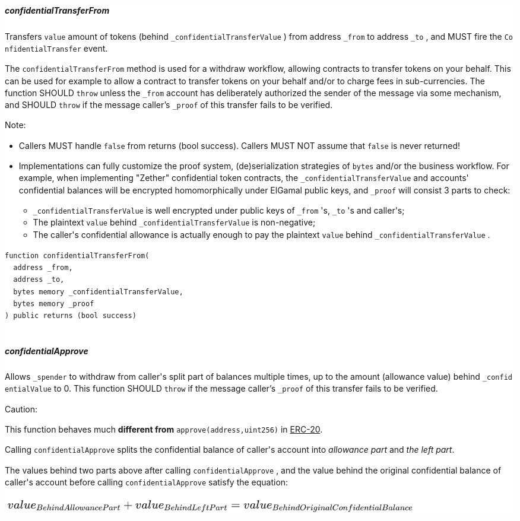 ##### confidentialTransferFrom

Transfers `value` amount of tokens (behind `_confidentialTransferValue` ) from address `_from` to address `_to` , and MUST fire the `ConfidentialTransfer` event.

The `confidentialTransferFrom` method is used for a withdraw workflow, allowing contracts to transfer tokens on your behalf. This can be used for example to allow a contract to transfer tokens on your behalf and/or to charge fees in sub-currencies. The function SHOULD `throw` unless the `_from` account has deliberately authorized the sender of the message via some mechanism, and SHOULD `throw` if the message caller’s `_proof` of this transfer fails to be verified.

Note:

* Callers MUST handle `false` from returns (bool success). Callers MUST NOT assume that `false` is never returned!
* Implementations can fully customize the proof system, (de)serialization strategies of `bytes` and/or the business workflow. For example, when implementing "Zether" confidential token contracts, the `_confidentialTransferValue` and accounts' confidential balances will be encrypted homomorphically under ElGamal public keys, and `_proof` will consist 3 parts to check:

  * `_confidentialTransferValue` is well encrypted under public keys of `_from` 's, `_to` 's and caller's;
  * The plaintext `value` behind `_confidentialTransferValue` is non-negative;
  * The caller's confidential allowance is actually enough to pay the plaintext `value` behind `_confidentialTransferValue` .

```Solidity
function confidentialTransferFrom(
  address _from,
  address _to,
  bytes memory _confidentialTransferValue, 
  bytes memory _proof
) public returns (bool success)
  
```

##### confidentialApprove

Allows `_spender` to withdraw from caller's split part of balances multiple times, up to the amount (allowance value) behind `_confidentialValue` to 0. This function SHOULD `throw` if the message caller’s `_proof` of this transfer fails to be verified.

Caution:

This function behaves much **different from** `approve(address,uint256)` in [ERC-20](./erc-20.md).

Calling `confidentialApprove` splits the confidential balance of caller's account into *allowance part* and *the left part*.

The values behind two parts above after calling `confidentialApprove` , and the value behind the original confidential balance of caller's account before calling `confidentialApprove` satisfy the equation:

 <img src="../assets/erc-1034/value_equation.png" width=690 height=27>
